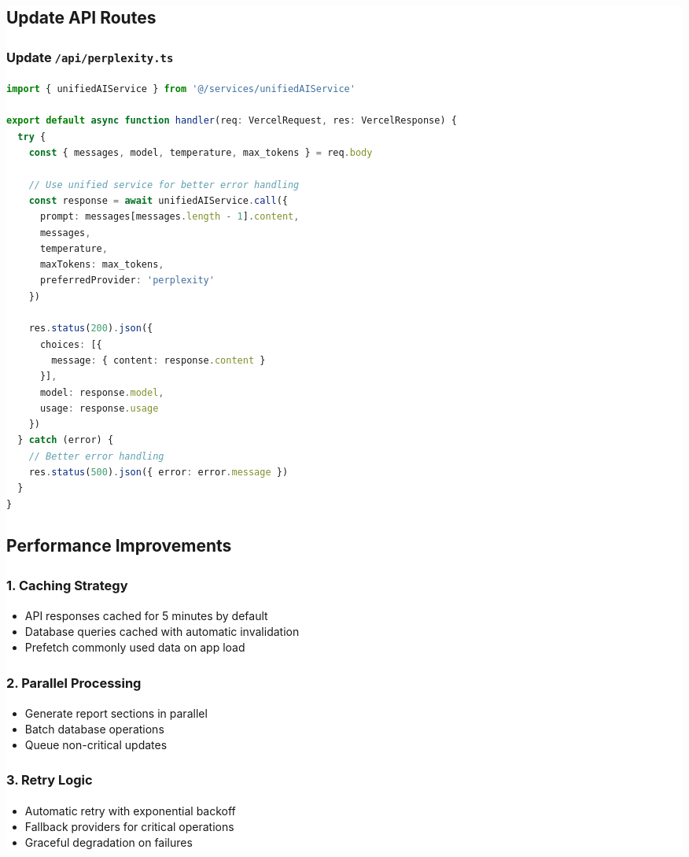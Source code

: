 
## Update API Routes

### Update `/api/perplexity.ts`

```typescript
import { unifiedAIService } from '@/services/unifiedAIService'

export default async function handler(req: VercelRequest, res: VercelResponse) {
  try {
    const { messages, model, temperature, max_tokens } = req.body
    
    // Use unified service for better error handling
    const response = await unifiedAIService.call({
      prompt: messages[messages.length - 1].content,
      messages,
      temperature,
      maxTokens: max_tokens,
      preferredProvider: 'perplexity'
    })
    
    res.status(200).json({
      choices: [{
        message: { content: response.content }
      }],
      model: response.model,
      usage: response.usage
    })
  } catch (error) {
    // Better error handling
    res.status(500).json({ error: error.message })
  }
}
```

## Performance Improvements

### 1. Caching Strategy
- API responses cached for 5 minutes by default
- Database queries cached with automatic invalidation
- Prefetch commonly used data on app load

### 2. Parallel Processing
- Generate report sections in parallel
- Batch database operations
- Queue non-critical updates

### 3. Retry Logic
- Automatic retry with exponential backoff
- Fallback providers for critical operations
- Graceful degradation on failures
